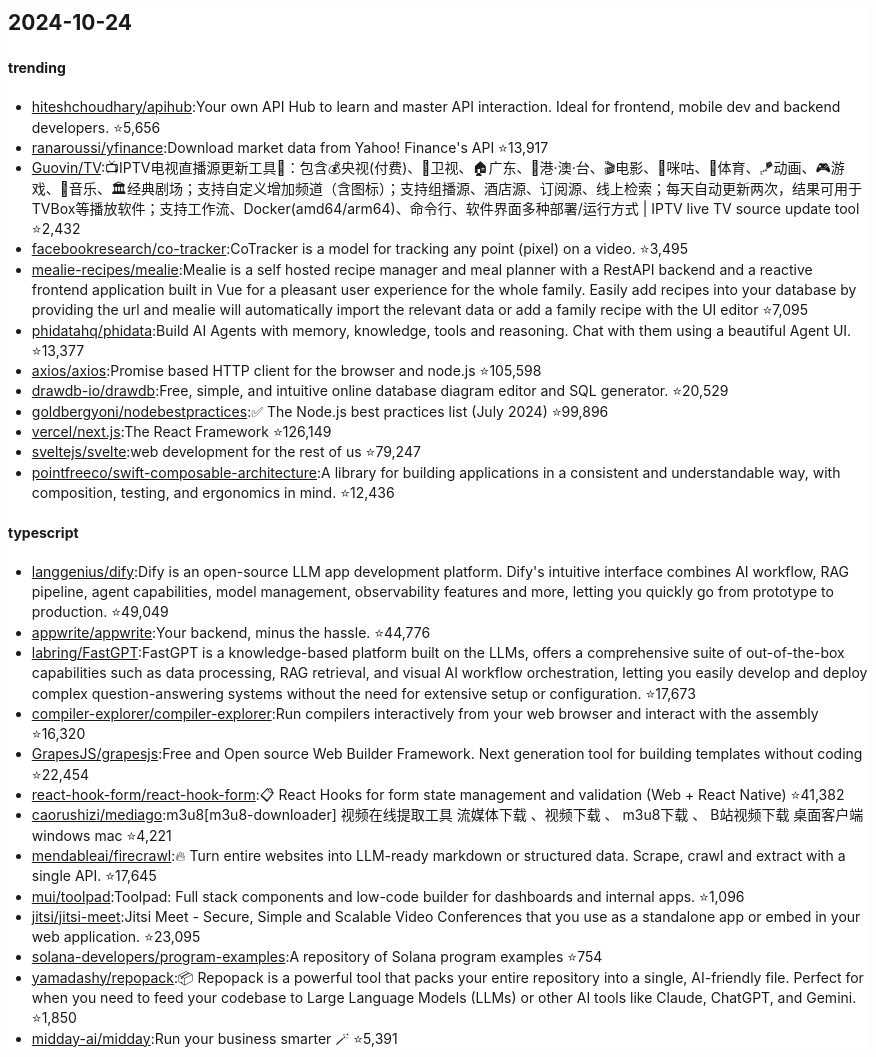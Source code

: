 ## 2024-10-24

#### trending
* [hiteshchoudhary/apihub](https://github.com/hiteshchoudhary/apihub):Your own API Hub to learn and master API interaction. Ideal for frontend, mobile dev and backend developers. ⭐5,656
* [ranaroussi/yfinance](https://github.com/ranaroussi/yfinance):Download market data from Yahoo! Finance's API ⭐13,917
* [Guovin/TV](https://github.com/Guovin/TV):📺IPTV电视直播源更新工具🚀：包含💰央视(付费)、📡卫视、🏠广东、🌊港·澳·台、🎬电影、🎥咪咕、🏀体育、🪁动画、🎮游戏、🎵音乐、🏛经典剧场；支持自定义增加频道（含图标）；支持组播源、酒店源、订阅源、线上检索；每天自动更新两次，结果可用于TVBox等播放软件；支持工作流、Docker(amd64/arm64)、命令行、软件界面多种部署/运行方式 | IPTV live TV source update tool ⭐2,432
* [facebookresearch/co-tracker](https://github.com/facebookresearch/co-tracker):CoTracker is a model for tracking any point (pixel) on a video. ⭐3,495
* [mealie-recipes/mealie](https://github.com/mealie-recipes/mealie):Mealie is a self hosted recipe manager and meal planner with a RestAPI backend and a reactive frontend application built in Vue for a pleasant user experience for the whole family. Easily add recipes into your database by providing the url and mealie will automatically import the relevant data or add a family recipe with the UI editor ⭐7,095
* [phidatahq/phidata](https://github.com/phidatahq/phidata):Build AI Agents with memory, knowledge, tools and reasoning. Chat with them using a beautiful Agent UI. ⭐13,377
* [axios/axios](https://github.com/axios/axios):Promise based HTTP client for the browser and node.js ⭐105,598
* [drawdb-io/drawdb](https://github.com/drawdb-io/drawdb):Free, simple, and intuitive online database diagram editor and SQL generator. ⭐20,529
* [goldbergyoni/nodebestpractices](https://github.com/goldbergyoni/nodebestpractices):✅ The Node.js best practices list (July 2024) ⭐99,896
* [vercel/next.js](https://github.com/vercel/next.js):The React Framework ⭐126,149
* [sveltejs/svelte](https://github.com/sveltejs/svelte):web development for the rest of us ⭐79,247
* [pointfreeco/swift-composable-architecture](https://github.com/pointfreeco/swift-composable-architecture):A library for building applications in a consistent and understandable way, with composition, testing, and ergonomics in mind. ⭐12,436

#### typescript
* [langgenius/dify](https://github.com/langgenius/dify):Dify is an open-source LLM app development platform. Dify's intuitive interface combines AI workflow, RAG pipeline, agent capabilities, model management, observability features and more, letting you quickly go from prototype to production. ⭐49,049
* [appwrite/appwrite](https://github.com/appwrite/appwrite):Your backend, minus the hassle. ⭐44,776
* [labring/FastGPT](https://github.com/labring/FastGPT):FastGPT is a knowledge-based platform built on the LLMs, offers a comprehensive suite of out-of-the-box capabilities such as data processing, RAG retrieval, and visual AI workflow orchestration, letting you easily develop and deploy complex question-answering systems without the need for extensive setup or configuration. ⭐17,673
* [compiler-explorer/compiler-explorer](https://github.com/compiler-explorer/compiler-explorer):Run compilers interactively from your web browser and interact with the assembly ⭐16,320
* [GrapesJS/grapesjs](https://github.com/GrapesJS/grapesjs):Free and Open source Web Builder Framework. Next generation tool for building templates without coding ⭐22,454
* [react-hook-form/react-hook-form](https://github.com/react-hook-form/react-hook-form):📋 React Hooks for form state management and validation (Web + React Native) ⭐41,382
* [caorushizi/mediago](https://github.com/caorushizi/mediago):m3u8[m3u8-downloader] 视频在线提取工具 流媒体下载 、视频下载 、 m3u8下载 、 B站视频下载 桌面客户端 windows mac ⭐4,221
* [mendableai/firecrawl](https://github.com/mendableai/firecrawl):🔥 Turn entire websites into LLM-ready markdown or structured data. Scrape, crawl and extract with a single API. ⭐17,645
* [mui/toolpad](https://github.com/mui/toolpad):Toolpad: Full stack components and low-code builder for dashboards and internal apps. ⭐1,096
* [jitsi/jitsi-meet](https://github.com/jitsi/jitsi-meet):Jitsi Meet - Secure, Simple and Scalable Video Conferences that you use as a standalone app or embed in your web application. ⭐23,095
* [solana-developers/program-examples](https://github.com/solana-developers/program-examples):A repository of Solana program examples ⭐754
* [yamadashy/repopack](https://github.com/yamadashy/repopack):📦 Repopack is a powerful tool that packs your entire repository into a single, AI-friendly file. Perfect for when you need to feed your codebase to Large Language Models (LLMs) or other AI tools like Claude, ChatGPT, and Gemini. ⭐1,850
* [midday-ai/midday](https://github.com/midday-ai/midday):Run your business smarter 🪄 ⭐5,391